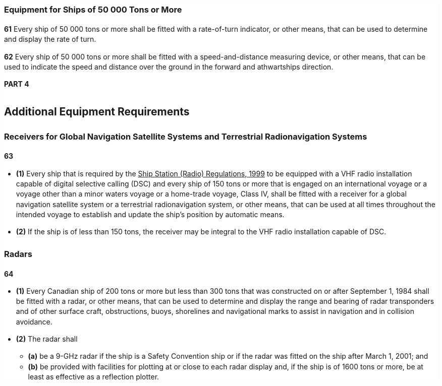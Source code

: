 


### Equipment for Ships of 50 000 Tons or More


**61** Every ship of 50 000 tons or more shall be fitted with a rate-of-turn indicator, or other means, that can be used to determine and display the rate of turn.



**62** Every ship of 50 000 tons or more shall be fitted with a speed-and-distance measuring device, or other means, that can be used to indicate the speed and distance over the ground in the forward and athwartships direction.




**PART 4** 
## Additional Equipment Requirements



### Receivers for Global Navigation Satellite Systems and Terrestrial Radionavigation Systems


**63** 

- **(1)** Every ship that is required by the [Ship Station (Radio) Regulations, 1999](/en/Regulations/Statutory%20Orders%20and%20Regulations/2000/260.md) to be equipped with a VHF radio installation capable of digital selective calling (DSC) and every ship of 150 tons or more that is engaged on an international voyage or a voyage other than a minor waters voyage or a home-trade voyage, Class IV, shall be fitted with a receiver for a global navigation satellite system or a terrestrial radionavigation system, or other means, that can be used at all times throughout the intended voyage to establish and update the ship’s position by automatic means.

- **(2)** If the ship is of less than 150 tons, the receiver may be integral to the VHF radio installation capable of DSC.




### Radars


**64** 

- **(1)** Every Canadian ship of 200 tons or more but less than 300 tons that was constructed on or after September 1, 1984 shall be fitted with a radar, or other means, that can be used to determine and display the range and bearing of radar transponders and of other surface craft, obstructions, buoys, shorelines and navigational marks to assist in navigation and in collision avoidance.

- **(2)** The radar shall
	- **(a)** be a 9-GHz radar if the ship is a Safety Convention ship or if the radar was fitted on the ship after March 1, 2001; and
	- **(b)** be provided with facilities for plotting at or close to each radar display and, if the ship is of 1600 tons or more, be at least as effective as a reflection plotter.


